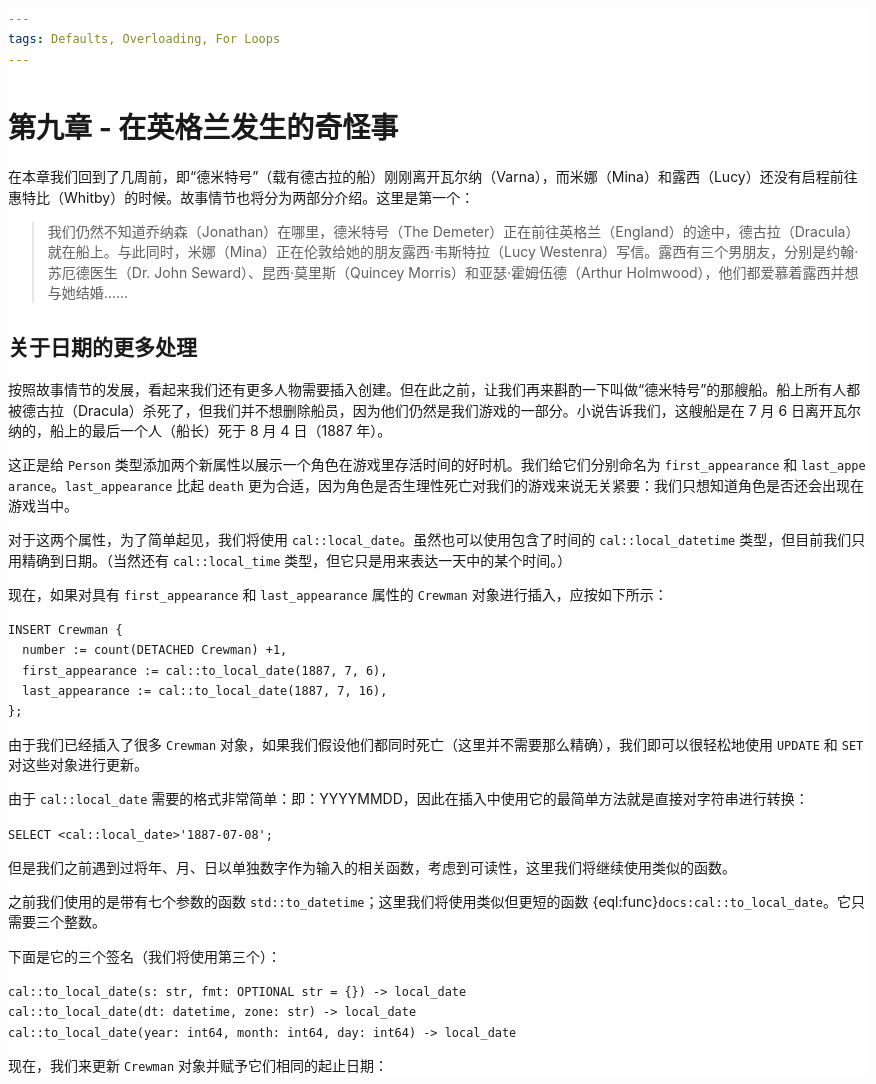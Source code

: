 ```yaml
---
tags: Defaults, Overloading, For Loops
---
```


# 第九章 - 在英格兰发生的奇怪事

在本章我们回到了几周前，即“德米特号”（载有德古拉的船）刚刚离开瓦尔纳（Varna），而米娜（Mina）和露西（Lucy）还没有启程前往惠特比（Whitby）的时候。故事情节也将分为两部分介绍。这里是第一个：

> 我们仍然不知道乔纳森（Jonathan）在哪里，德米特号（The Demeter）正在前往英格兰（England）的途中，德古拉（Dracula）就在船上。与此同时，米娜（Mina）正在伦敦给她的朋友露西·韦斯特拉（Lucy Westenra）写信。露西有三个男朋友，分别是约翰·苏厄德医生（Dr. John Seward）、昆西·莫里斯（Quincey Morris）和亚瑟·霍姆伍德（Arthur Holmwood），他们都爱慕着露西并想与她结婚……

## 关于日期的更多处理

按照故事情节的发展，看起来我们还有更多人物需要插入创建。但在此之前，让我们再来斟酌一下叫做“德米特号”的那艘船。船上所有人都被德古拉（Dracula）杀死了，但我们并不想删除船员，因为他们仍然是我们游戏的一部分。小说告诉我们，这艘船是在 7 月 6 日离开瓦尔纳的，船上的最后一个人（船长）死于 8 月 4 日（1887 年）。

这正是给 `Person` 类型添加两个新属性以展示一个角色在游戏里存活时间的好时机。我们给它们分别命名为 `first_appearance` 和 `last_appearance`。`last_appearance` 比起 `death` 更为合适，因为角色是否生理性死亡对我们的游戏来说无关紧要：我们只想知道角色是否还会出现在游戏当中。

对于这两个属性，为了简单起见，我们将使用 `cal::local_date`。虽然也可以使用包含了时间的 `cal::local_datetime` 类型，但目前我们只用精确到日期。（当然还有 `cal::local_time` 类型，但它只是用来表达一天中的某个时间。）

现在，如果对具有 `first_appearance` 和 `last_appearance` 属性的 `Crewman` 对象进行插入，应按如下所示：

```edgeql
INSERT Crewman {
  number := count(DETACHED Crewman) +1,
  first_appearance := cal::to_local_date(1887, 7, 6),
  last_appearance := cal::to_local_date(1887, 7, 16),
};
```

由于我们已经插入了很多 `Crewman` 对象，如果我们假设他们都同时死亡（这里并不需要那么精确），我们即可以很轻松地使用 `UPDATE` 和 `SET` 对这些对象进行更新。

由于 `cal::local_date` 需要的格式非常简单：即：YYYYMMDD，因此在插入中使用它的最简单方法就是直接对字符串进行转换：

```edgeql
SELECT <cal::local_date>'1887-07-08';
```

但是我们之前遇到过将年、月、日以单独数字作为输入的相关函数，考虑到可读性，这里我们将继续使用类似的函数。

之前我们使用的是带有七个参数的函数 `std::to_datetime`；这里我们将使用类似但更短的函数 {eql:func}`docs:cal::to_local_date`。它只需要三个整数。

下面是它的三个签名（我们将使用第三个）：

```
cal::to_local_date(s: str, fmt: OPTIONAL str = {}) -> local_date
cal::to_local_date(dt: datetime, zone: str) -> local_date
cal::to_local_date(year: int64, month: int64, day: int64) -> local_date
```

现在，我们来更新 `Crewman` 对象并赋予它们相同的起止日期：
